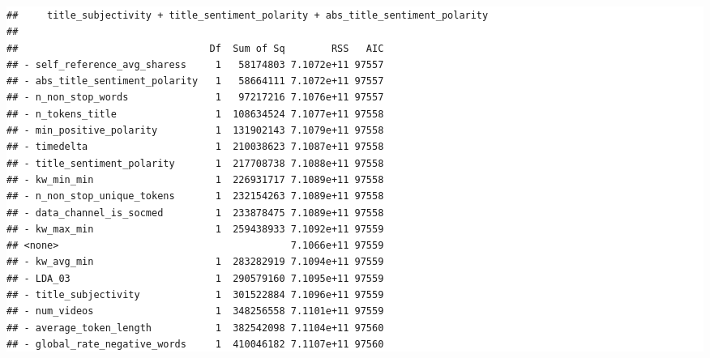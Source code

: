     ##     title_subjectivity + title_sentiment_polarity + abs_title_sentiment_polarity
    ## 
    ##                                 Df  Sum of Sq        RSS   AIC
    ## - self_reference_avg_sharess     1   58174803 7.1072e+11 97557
    ## - abs_title_sentiment_polarity   1   58664111 7.1072e+11 97557
    ## - n_non_stop_words               1   97217216 7.1076e+11 97557
    ## - n_tokens_title                 1  108634524 7.1077e+11 97558
    ## - min_positive_polarity          1  131902143 7.1079e+11 97558
    ## - timedelta                      1  210038623 7.1087e+11 97558
    ## - title_sentiment_polarity       1  217708738 7.1088e+11 97558
    ## - kw_min_min                     1  226931717 7.1089e+11 97558
    ## - n_non_stop_unique_tokens       1  232154263 7.1089e+11 97558
    ## - data_channel_is_socmed         1  233878475 7.1089e+11 97558
    ## - kw_max_min                     1  259438933 7.1092e+11 97559
    ## <none>                                        7.1066e+11 97559
    ## - kw_avg_min                     1  283282919 7.1094e+11 97559
    ## - LDA_03                         1  290579160 7.1095e+11 97559
    ## - title_subjectivity             1  301522884 7.1096e+11 97559
    ## - num_videos                     1  348256558 7.1101e+11 97559
    ## - average_token_length           1  382542098 7.1104e+11 97560
    ## - global_rate_negative_words     1  410046182 7.1107e+11 97560